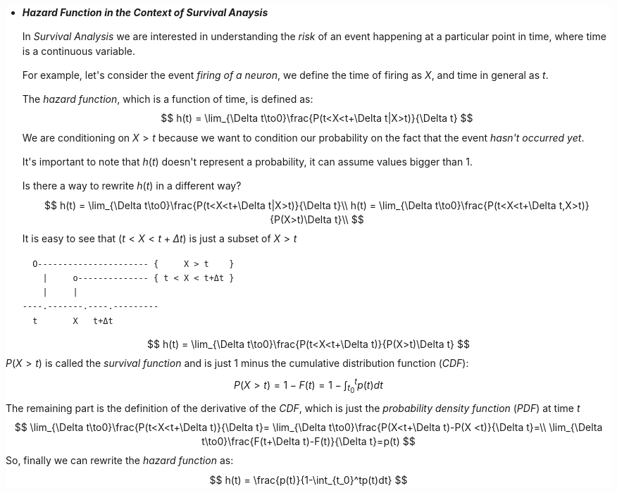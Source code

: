   

- ***Hazard Function in the Context of Survival Anaysis***

  In *Survival Analysis* we are interested in understanding the *risk* of an event happening at a particular point in time, where time is a continuous variable.

  For example, let's consider the event *firing of a neuron*, we define the time of firing as $X$, and time in general as $t$.

  The *hazard function*, which is a function of time, is defined as:
  $$
  h(t) = \lim_{\Delta t\to0}\frac{P(t<X<t+\Delta t|X>t)}{\Delta t}
  $$
  We are conditioning on $X>t$ because we want to condition our probability on the fact that the event *hasn't occurred yet*.

  It's important to note that $h(t)$ doesn't represent a probability, it can assume values bigger than $1$.

  Is there a way to rewrite $h(t)$ in a different way?
  $$
  h(t) = \lim_{\Delta t\to0}\frac{P(t<X<t+\Delta t|X>t)}{\Delta t}\\
  h(t) = \lim_{\Delta t\to0}\frac{P(t<X<t+\Delta t,X>t)}{P(X>t)\Delta t}\\
  $$
  It is easy to see that $(t<X<t+\Delta t)$ is just a subset of $X>t$

  ```
  	O---------------------- {     X > t    }
      |		o-------------- { t < X < t+Δt }
      |		|	 	
  ----.-------.----.---------
  	t		X   t+Δt
  ```


$$
  h(t) = \lim_{\Delta t\to0}\frac{P(t<X<t+\Delta t)}{P(X>t)\Delta t}
$$
  $P(X>t)$ is called the *survival function* and is just $1$ minus the cumulative distribution function (*CDF*):
$$
  P(X>t) = 1-F(t)=1-\int_{t_0}^tp(t)dt
$$
  The remaining part is the definition of the derivative of the *CDF*, which is just the *probability density function* (*PDF*) at time $t$ 
$$
  \lim_{\Delta t\to0}\frac{P(t<X<t+\Delta t)}{\Delta t}= \lim_{\Delta t\to0}\frac{P(X<t+\Delta t)-P(X <t)}{\Delta t}=\\
  \lim_{\Delta t\to0}\frac{F(t+\Delta t)-F(t)}{\Delta t}=p(t)
$$
  So, finally we can rewrite the *hazard function* as:
$$
  h(t) = \frac{p(t)}{1-\int_{t_0}^tp(t)dt}
$$
